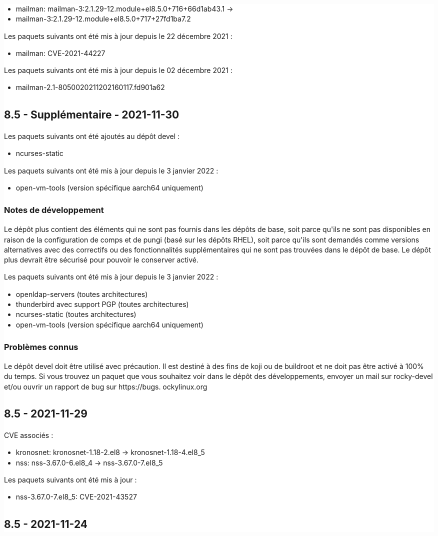 * mailman: mailman-3:2.1.29-12.module+el8.5.0+716+66d1ab43.1 ->
* mailman-3:2.1.29-12.module+el8.5.0+717+27fd1ba7.2

Les paquets suivants ont été mis à jour depuis le 22 décembre 2021 :

* mailman: CVE-2021-44227

Les paquets suivants ont été mis à jour depuis le 02 décembre 2021 :

* mailman-2.1-8050020211202160117.fd901a62


## 8.5 - Supplémentaire - 2021-11-30

Les paquets suivants ont été ajoutés au dépôt devel :

* ncurses-static

Les paquets suivants ont été mis à jour depuis le 3 janvier 2022 :

* open-vm-tools (version spécifique aarch64 uniquement)

### Notes de développement

Le dépôt plus contient des éléments qui ne sont pas fournis dans les dépôts de base, soit parce qu'ils ne sont pas disponibles en raison de la configuration de comps et de pungi (basé sur les dépôts RHEL), soit parce qu'ils sont demandés comme versions alternatives avec des correctifs ou des fonctionnalités supplémentaires qui ne sont pas trouvées dans le dépôt de base. Le dépôt plus devrait être sécurisé pour pouvoir le conserver activé.

Les paquets suivants ont été mis à jour depuis le 3 janvier 2022 :

* openldap-servers (toutes architectures)
* thunderbird avec support PGP (toutes architectures)
* ncurses-static (toutes architectures)
* open-vm-tools (version spécifique aarch64 uniquement)

### Problèmes connus

Le dépôt devel doit être utilisé avec précaution. Il est destiné à des fins de koji ou de buildroot et ne doit pas être activé à 100% du temps. Si vous trouvez un paquet que vous souhaitez voir dans le dépôt des développements, envoyer un mail sur rocky-devel et/ou ouvrir un rapport de bug sur https://bugs. ockylinux.org

## 8.5 - 2021-11-29

CVE associés :

* kronosnet: kronosnet-1.18-2.el8 -> kronosnet-1.18-4.el8_5
* nss: nss-3.67.0-6.el8_4 -> nss-3.67.0-7.el8_5

Les paquets suivants ont été mis à jour :

* nss-3.67.0-7.el8_5: CVE-2021-43527

## 8.5 - 2021-11-24
